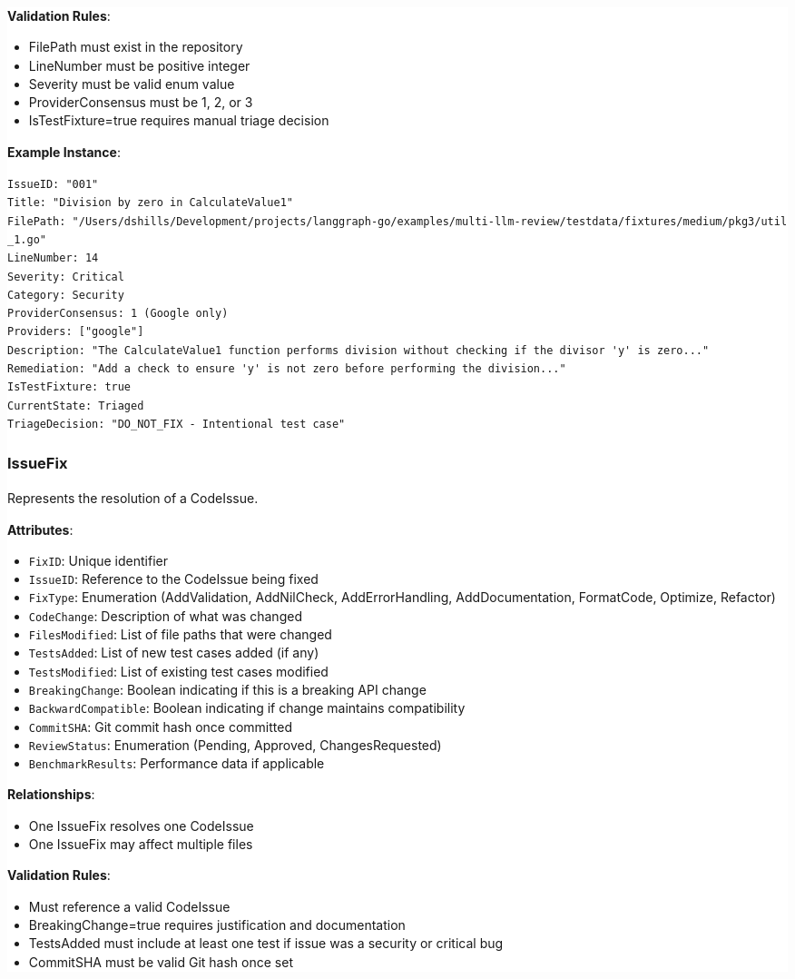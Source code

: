 **Validation Rules**:
- FilePath must exist in the repository
- LineNumber must be positive integer
- Severity must be valid enum value
- ProviderConsensus must be 1, 2, or 3
- IsTestFixture=true requires manual triage decision

**Example Instance**:
```
IssueID: "001"
Title: "Division by zero in CalculateValue1"
FilePath: "/Users/dshills/Development/projects/langgraph-go/examples/multi-llm-review/testdata/fixtures/medium/pkg3/util_1.go"
LineNumber: 14
Severity: Critical
Category: Security
ProviderConsensus: 1 (Google only)
Providers: ["google"]
Description: "The CalculateValue1 function performs division without checking if the divisor 'y' is zero..."
Remediation: "Add a check to ensure 'y' is not zero before performing the division..."
IsTestFixture: true
CurrentState: Triaged
TriageDecision: "DO_NOT_FIX - Intentional test case"
```

### IssueFix

Represents the resolution of a CodeIssue.

**Attributes**:
- `FixID`: Unique identifier
- `IssueID`: Reference to the CodeIssue being fixed
- `FixType`: Enumeration (AddValidation, AddNilCheck, AddErrorHandling, AddDocumentation, FormatCode, Optimize, Refactor)
- `CodeChange`: Description of what was changed
- `FilesModified`: List of file paths that were changed
- `TestsAdded`: List of new test cases added (if any)
- `TestsModified`: List of existing test cases modified
- `BreakingChange`: Boolean indicating if this is a breaking API change
- `BackwardCompatible`: Boolean indicating if change maintains compatibility
- `CommitSHA`: Git commit hash once committed
- `ReviewStatus`: Enumeration (Pending, Approved, ChangesRequested)
- `BenchmarkResults`: Performance data if applicable

**Relationships**:
- One IssueFix resolves one CodeIssue
- One IssueFix may affect multiple files

**Validation Rules**:
- Must reference a valid CodeIssue
- BreakingChange=true requires justification and documentation
- TestsAdded must include at least one test if issue was a security or critical bug
- CommitSHA must be valid Git hash once set
